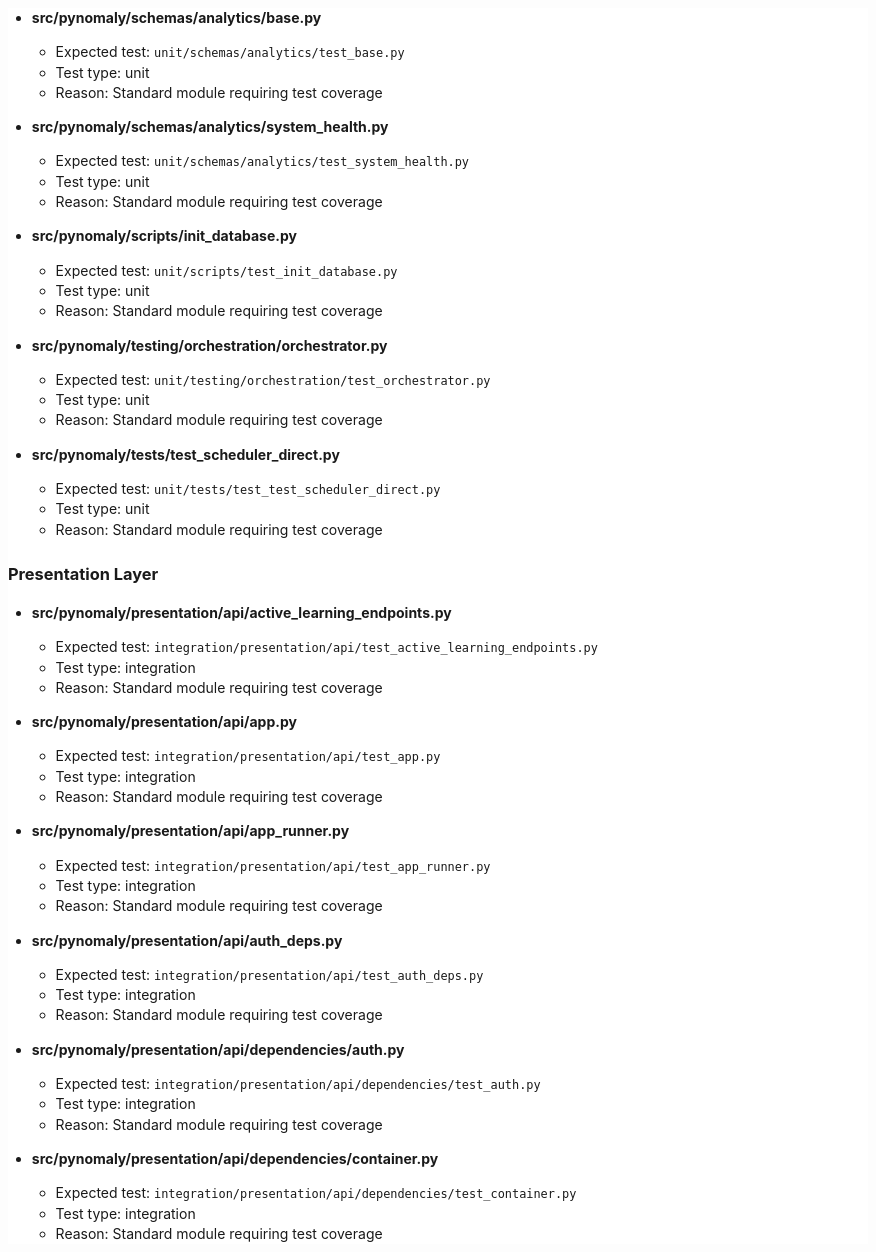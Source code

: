 - **src/pynomaly/schemas/analytics/base.py**
  - Expected test: `unit/schemas/analytics/test_base.py`
  - Test type: unit
  - Reason: Standard module requiring test coverage

- **src/pynomaly/schemas/analytics/system_health.py**
  - Expected test: `unit/schemas/analytics/test_system_health.py`
  - Test type: unit
  - Reason: Standard module requiring test coverage

- **src/pynomaly/scripts/init_database.py**
  - Expected test: `unit/scripts/test_init_database.py`
  - Test type: unit
  - Reason: Standard module requiring test coverage

- **src/pynomaly/testing/orchestration/orchestrator.py**
  - Expected test: `unit/testing/orchestration/test_orchestrator.py`
  - Test type: unit
  - Reason: Standard module requiring test coverage

- **src/pynomaly/tests/test_scheduler_direct.py**
  - Expected test: `unit/tests/test_test_scheduler_direct.py`
  - Test type: unit
  - Reason: Standard module requiring test coverage


### Presentation Layer
- **src/pynomaly/presentation/api/active_learning_endpoints.py**
  - Expected test: `integration/presentation/api/test_active_learning_endpoints.py`
  - Test type: integration
  - Reason: Standard module requiring test coverage

- **src/pynomaly/presentation/api/app.py**
  - Expected test: `integration/presentation/api/test_app.py`
  - Test type: integration
  - Reason: Standard module requiring test coverage

- **src/pynomaly/presentation/api/app_runner.py**
  - Expected test: `integration/presentation/api/test_app_runner.py`
  - Test type: integration
  - Reason: Standard module requiring test coverage

- **src/pynomaly/presentation/api/auth_deps.py**
  - Expected test: `integration/presentation/api/test_auth_deps.py`
  - Test type: integration
  - Reason: Standard module requiring test coverage

- **src/pynomaly/presentation/api/dependencies/auth.py**
  - Expected test: `integration/presentation/api/dependencies/test_auth.py`
  - Test type: integration
  - Reason: Standard module requiring test coverage

- **src/pynomaly/presentation/api/dependencies/container.py**
  - Expected test: `integration/presentation/api/dependencies/test_container.py`
  - Test type: integration
  - Reason: Standard module requiring test coverage
